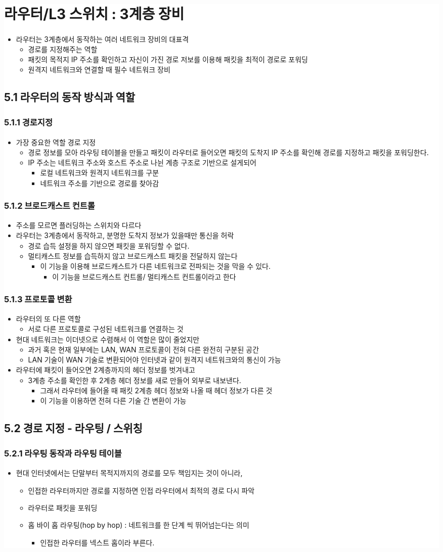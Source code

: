 # 라우터/L3 스위치 : 3계층 장비

- 라우터는 3계층에서 동작하는 여러 네트워크 장비의 대표격
  - 경로를 지정해주는 역할
  - 패킷의 목적지 IP 주소를 확인하고 자신이 가진 경로 저보를 이용해 패킷을 최적이 경로로 포워딩
  - 원격지 네트워크와 연결할 때 필수 네트워크 장비

## 5.1 라우터의 동작 방식과 역할

### 5.1.1 경로지정

- 가장 중요한 역할 경로 지정
  - 경로 정보를 모아 라우팅 테이블을 만들고 패킷이 라우터로 들어오면 패킷의 도착지 IP 주소를 확인해 경로를 지정하고 패킷을 포워딩한다.
  - IP 주소는 네트워크 주소와 호스트 주소로 나뉜 계층 구조로 기반으로 설게되어
    - 로컬 네트워크와 원격지 네트워크를 구분
    - 네트워크 주소를 기반으로 경로를 찾아감

### 5.1.2 브로드캐스트 컨트롤

- 주소를 모르면 플러딩하는 스위치와 다르다
- 라우터는 3계층에서 동작하고, 분명한 도착지 정보가 있을때만 통신을 허락
  - 경로 습득 설정을 하지 않으면 패킷을 포워딩할 수 없다.
  - 멀티캐스트 정보를 습득하지 않고 브로드캐스트 패킷을 전달하지 않는다
    - 이 기능을 이용해 브로드캐스트가 다른 네트워크로 전파되는 것을 막을 수 있다.
      - 이 기능을 브로드캐스트 컨트롤/ 멀티캐스트 컨트롤이라고 한다

### 5.1.3 프로토콜 변환

- 라우터의 또 다른 역할
  - 서로 다른 프로토콜로 구성된 네트워크를 연결하는 것
- 현대 네트워크는 이더넷으로 수렴해서 이 역할은 많이 줄었지만
  - 과거 혹은 현재 일부에는 LAN, WAN 프로토콜이 전혀 다른 완전히 구분된 공간
  - LAN 기술이 WAN 기술로 변환되어야 인터넷과 같이 원격지 네트워크와의 통신이 가능
- 라우터에 패킷이 들어오면 2계층까지의 헤더 정보를 벗겨내고
  - 3계층 주소를 확인한 후 2계층 헤더 정보를 새로 만들어 외부로 내보낸다.
    - 그래서 라우터에 들어올 때 패킷 2계층 헤더 정보와 나올 때 헤더 정보가 다른 것
    - 이 기능을 이용하면 전혀 다른 기술 간 변환이 가능

## 5.2 경로 지정 - 라우팅 / 스위칭

### 5.2.1 라우팅 동작과 라우팅 테이블

- 현대 인터넷에서는 단말부터 목적지까지의 경로를 모두 책임지는 것이 아니라, 

  - 인접한 라우터까지만 경로를 지정하면 인접 라우터에서 최적의 경로 다시 파악

  - 라우터로 패킷을 포워딩

  - 홉 바이 홉 라우팅(hop by hop) : 네트워크를 한 단계 씩 뛰어넘는다는 의미

    - 인접한 라우터를 넥스트 홉이라 부른다.

